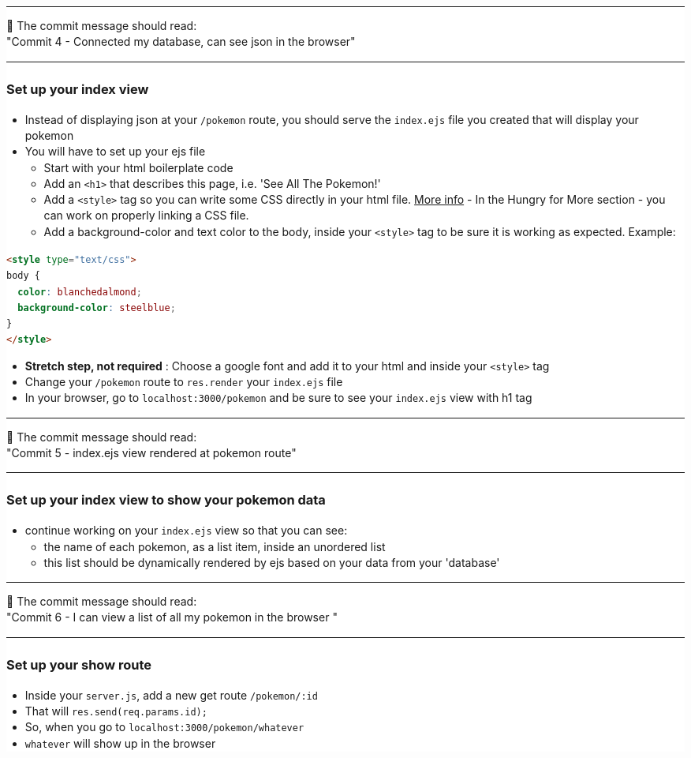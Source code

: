 <hr>
&#x1F534; The commit message should read: <br>
"Commit 4 - Connected my database, can see json in the browser"
<hr>

### Set up your index view

- Instead of displaying json at your `/pokemon` route, you should serve the `index.ejs` file you created that will display your pokemon
- You will have to set up your ejs file
  - Start with your html boilerplate code
  - Add an `<h1>` that describes this page, i.e. 'See All The Pokemon!'
  - Add a `<style>` tag so you can write some CSS directly in your html file. [More info](https://developer.mozilla.org/en-US/docs/Web/HTML/Element/style) - In the Hungry for More section - you can work on properly linking a CSS file. 
  - Add a background-color and text color to the body, inside your `<style>` tag to be sure it is working as expected. Example:

```html
<style type="text/css">
body {
  color: blanchedalmond;
  background-color: steelblue;
}
</style>
```

  
  
  - **Stretch step, not required** : Choose a google font and add it to your html and inside your `<style>` tag
  - Change your `/pokemon` route to `res.render` your `index.ejs` file
  - In your browser, go to `localhost:3000/pokemon` and be sure to see your `index.ejs` view with h1 tag

<hr>
  &#x1F534; The commit message should read: <br>
  "Commit 5 - index.ejs view rendered at pokemon route"
<hr>

### Set up your index view to show your pokemon data
- continue working on your `index.ejs` view so that you can see:
  - the name of each pokemon, as a list item, inside an unordered list
  - this list should be dynamically rendered by ejs based on your data from your 'database'

<hr>
    &#x1F534; The commit message should read: <br>
    "Commit 6 - I can view a list of all my pokemon in the browser "
<hr>

### Set up your show route

- Inside your `server.js`, add a new get route `/pokemon/:id`
- That will `res.send(req.params.id);`
- So, when you go to `localhost:3000/pokemon/whatever`
 - `whatever` will show up in the browser

